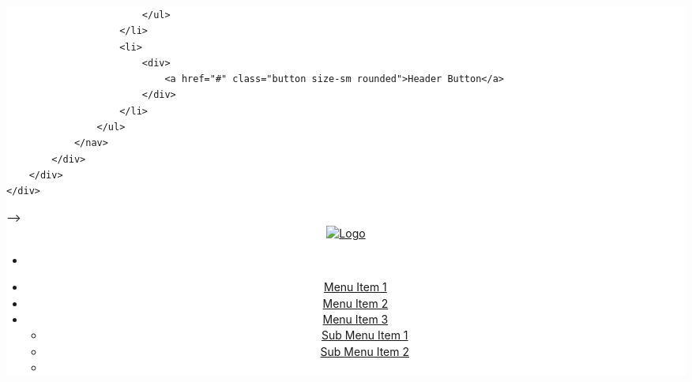 							</ul>
						</li>
						<li>
							<div>
								<a href="#" class="button size-sm rounded">Header Button</a>
							</div>
						</li>
					</ul>
				</nav>
			</div>
		</div>
	</div>
</header>
--></code></pre>
      </div>
      <!-- code -->
      <div class="px-20 py-30 mt-80 mb-30 rounded bg-grey-ultralight">
        <div class="row">
          <div class="col w-full">
            <!-- Header Navigaton & Button Right With Division, Logo Left -->
            <header class="header h-80 h-md-auto">
              <div class="header-inner py-md-10 border-1 border-b border-grey-lightest">
                <div class="nav-bar row">
                  <div class="col w-full nav-bar-inner items-md-center">
                    <div class="logo mr-30">
                      <a href="../index.html"><img src="../images/logo-dark.svg" alt="Logo"></a>
                    </div>
                    <nav class="navigation">
                      <ul class="inline-flex">
                        <li class="aux-navigation hidden block-md">
                          <div class="pr-0">
                            <a href="#main-navigation-3" class="navigation-show nav-icon collapsable">
                              <span></span>
                              <span></span>
                              <span></span>
                            </a>
                          </div>
                        </li>
                      </ul>
                    </nav>
                    <nav id="main-navigation-3" class="navigation with-division collapsable-target w-md-full block-md ml-auto ml-md-0 mr-md-auto sub-menu-indicator overflow-visible overflow-md-hidden active-md inactive-md">
                      <ul class="flex items-stretch flex-md-col h-inherit h-md-auto pt-md-30 reset-md-sub-menu block-md toggle-sub-menus">
                        <li>
                          <a href="index.html" class="main-menu-item"> Menu Item 1 </a>
                        </li>
                        <li>
                          <a href="index.html" class="main-menu-item"> Menu Item 2 </a>
                        </li>
                        <li>
                          <a href="index.html" class="main-menu-item contains-sub-menu pointer-events-none pointer-md-events-auto"> Menu Item 3 </a>
                          <ul class="sub-menu sub-menu-right w-min-md-auto relative-md visible-md opacity-md-100 shadow-md-none h-md-0 overflow-md-hidden">
                            <li>
                              <a href="#" class="sub-menu-item">Sub Menu Item 1</a>
                            </li>
                            <li>
                              <a href="#" class="sub-menu-item">Sub Menu Item 2</a>
                            </li>
                            <li>